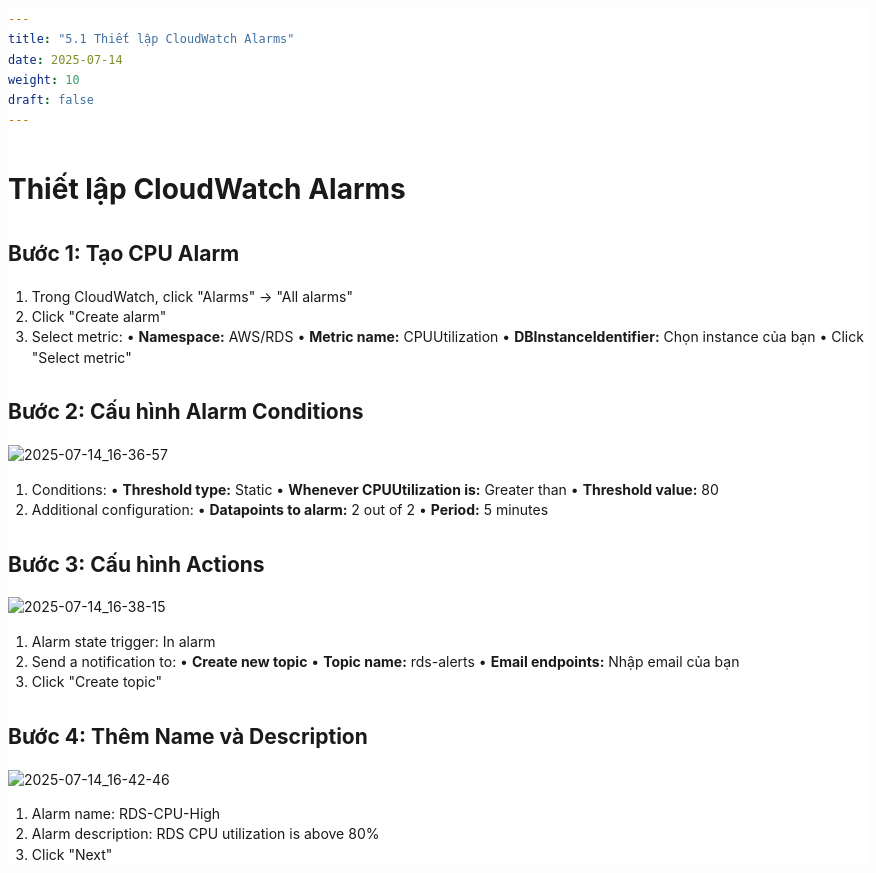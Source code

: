 ```yaml
---
title: "5.1 Thiết lập CloudWatch Alarms"
date: 2025-07-14
weight: 10
draft: false
---
```


# Thiết lập CloudWatch Alarms

## Bước 1: Tạo CPU Alarm
1. Trong CloudWatch, click "Alarms" → "All alarms"
2. Click "Create alarm"
3. Select metric:
   • **Namespace:** AWS/RDS
   • **Metric name:** CPUUtilization
   • **DBInstanceIdentifier:** Chọn instance của bạn
   • Click "Select metric"

## Bước 2: Cấu hình Alarm Conditions
<img src="https://hddkhoa.github.io/AWS_Trainee/images/2025-07-14_16-36-57.png" alt="2025-07-14_16-36-57" width="800">

1. Conditions:
   • **Threshold type:** Static
   • **Whenever CPUUtilization is:** Greater than
   • **Threshold value:** 80
2. Additional configuration:
   • **Datapoints to alarm:** 2 out of 2
   • **Period:** 5 minutes

## Bước 3: Cấu hình Actions
<img src="https://hddkhoa.github.io/AWS_Trainee/images/2025-07-14_16-38-15.png" alt="2025-07-14_16-38-15" width="800">

1. Alarm state trigger: In alarm
2. Send a notification to: 
   • **Create new topic**
   • **Topic name:** rds-alerts
   • **Email endpoints:** Nhập email của bạn
3. Click "Create topic"

## Bước 4: Thêm Name và Description
<img src="https://hddkhoa.github.io/AWS_Trainee/images/2025-07-14_16-42-46.png" alt="2025-07-14_16-42-46" width="800">

1. Alarm name: RDS-CPU-High
2. Alarm description: RDS CPU utilization is above 80%
3. Click "Next"
